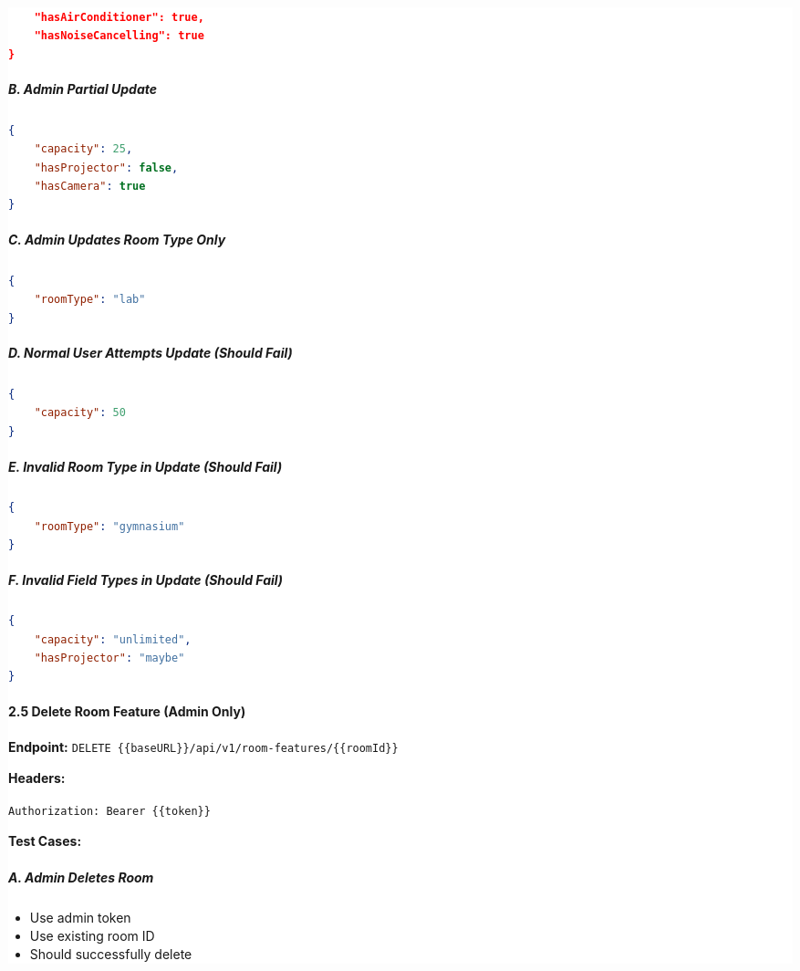 ```json
    "hasAirConditioner": true,
    "hasNoiseCancelling": true
}
```

##### B. Admin Partial Update
```json
{
    "capacity": 25,
    "hasProjector": false,
    "hasCamera": true
}
```

##### C. Admin Updates Room Type Only
```json
{
    "roomType": "lab"
}
```

##### D. Normal User Attempts Update (Should Fail)
```json
{
    "capacity": 50
}
```

##### E. Invalid Room Type in Update (Should Fail)
```json
{
    "roomType": "gymnasium"
}
```

##### F. Invalid Field Types in Update (Should Fail)
```json
{
    "capacity": "unlimited",
    "hasProjector": "maybe"
}
```

#### 2.5 Delete Room Feature (Admin Only)

**Endpoint:** `DELETE {{baseURL}}/api/v1/room-features/{{roomId}}`

**Headers:**
```
Authorization: Bearer {{token}}
```

**Test Cases:**

##### A. Admin Deletes Room
- Use admin token
- Use existing room ID
- Should successfully delete
